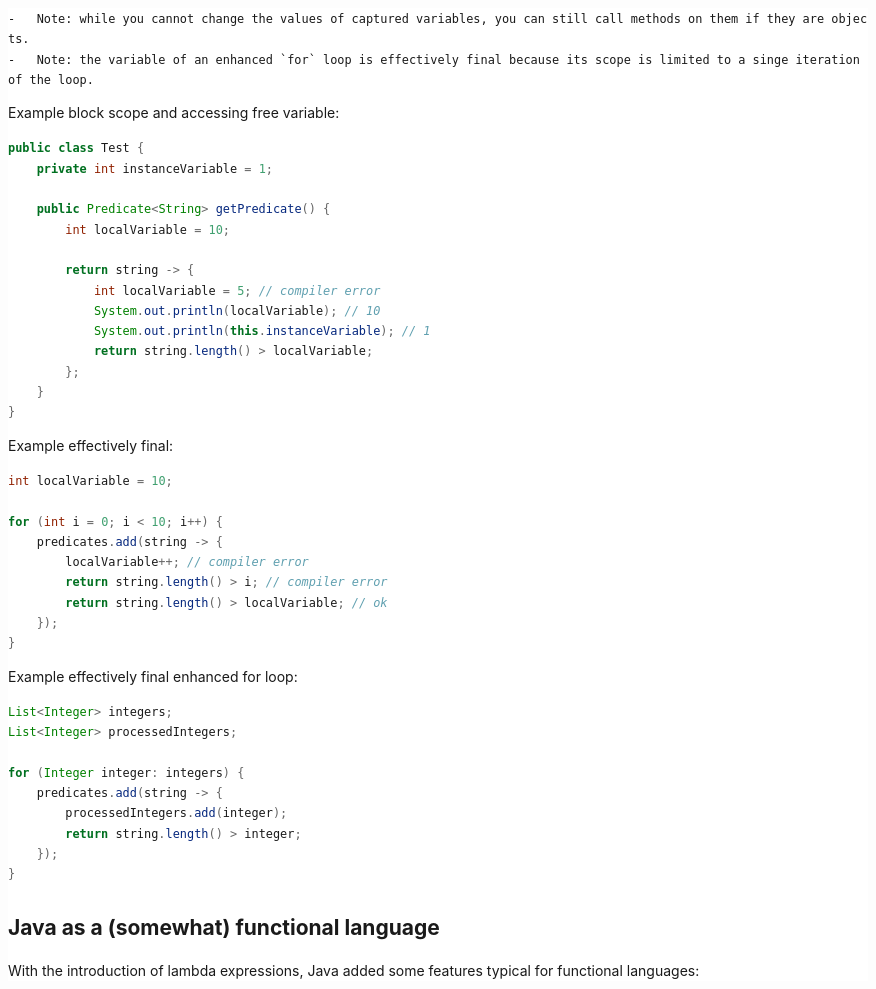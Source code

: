     -   Note: while you cannot change the values of captured variables, you can still call methods on them if they are objects. 
    -   Note: the variable of an enhanced `for` loop is effectively final because its scope is limited to a singe iteration of the loop.

Example block scope and accessing free variable:

```java
public class Test {    
    private int instanceVariable = 1;
    
    public Predicate<String> getPredicate() {
        int localVariable = 10;
        
        return string -> {
            int localVariable = 5; // compiler error
            System.out.println(localVariable); // 10
            System.out.println(this.instanceVariable); // 1
            return string.length() > localVariable;
        };
    }
}
```

Example effectively final:

```java
int localVariable = 10;

for (int i = 0; i < 10; i++) {
    predicates.add(string -> {
        localVariable++; // compiler error
        return string.length() > i; // compiler error
        return string.length() > localVariable; // ok
    });
}
```

Example effectively final enhanced for loop:

```java
List<Integer> integers;
List<Integer> processedIntegers;

for (Integer integer: integers) {
    predicates.add(string -> {
        processedIntegers.add(integer);
        return string.length() > integer;
    });
}
```

## Java as a (somewhat) functional language

With the introduction of lambda expressions, Java added some features typical for functional languages:
